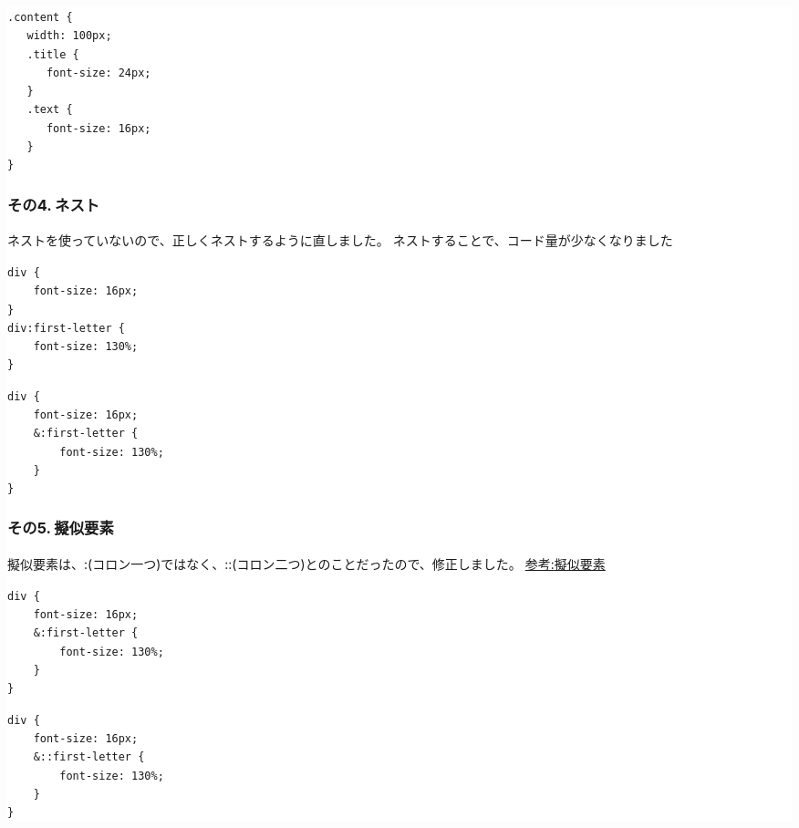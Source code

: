 ```scss:after
.content {
   width: 100px;
   .title {
      font-size: 24px;
   }
   .text {
      font-size: 16px;
   }
}
```

### その4. ネスト

ネストを使っていないので、正しくネストするように直しました。
ネストすることで、コード量が少なくなりました

```scss:before
div {
    font-size: 16px;
}
div:first-letter {
    font-size: 130%;
}
```

```scss:after
div {
    font-size: 16px;
    &:first-letter {
        font-size: 130%;
    }
}
```

### その5. 擬似要素

擬似要素は、:(コロン一つ)ではなく、::(コロン二つ)とのことだったので、修正しました。
[参考:擬似要素](https://developer.mozilla.org/ja/docs/Web/CSS/Pseudo-elements)

```scss:before
div {
    font-size: 16px;
    &:first-letter {
        font-size: 130%;
    }
}
```

```scss:after
div {
    font-size: 16px;
    &::first-letter {
        font-size: 130%;
    }
}
```
